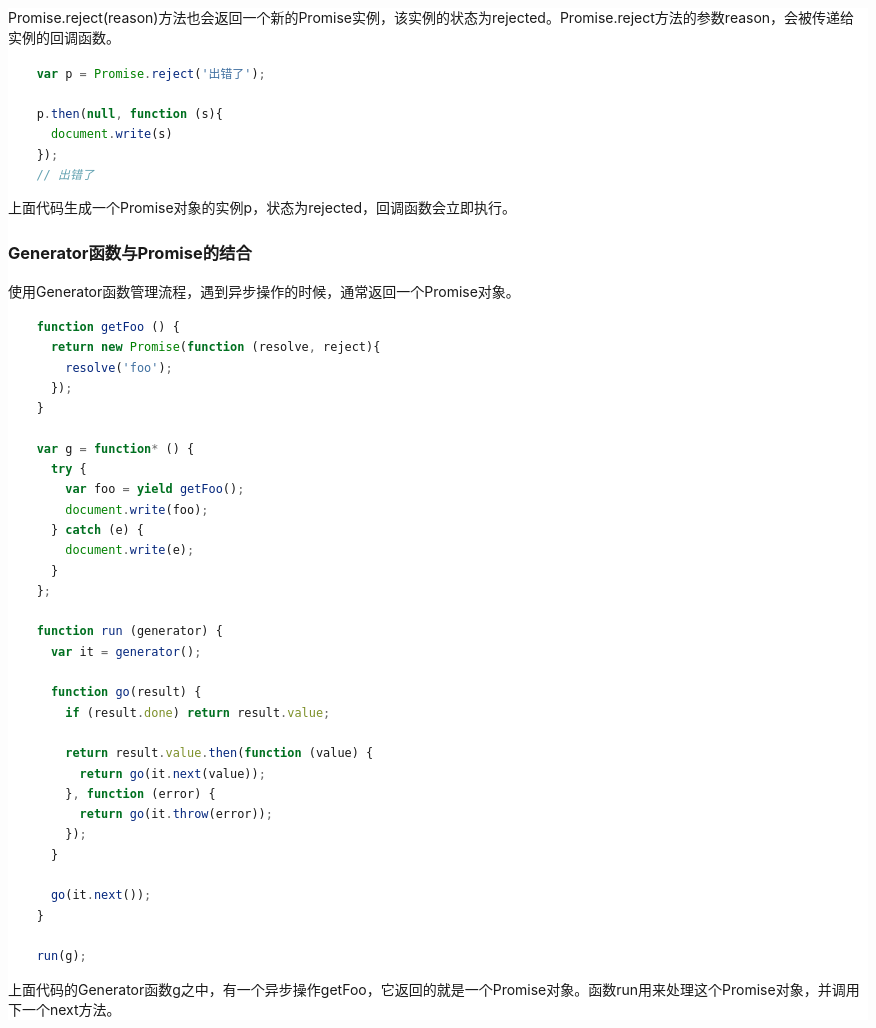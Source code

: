 Promise.reject(reason)方法也会返回一个新的Promise实例，该实例的状态为rejected。Promise.reject方法的参数reason，会被传递给实例的回调函数。

```javascript
    var p = Promise.reject('出错了');
     
    p.then(null, function (s){
      document.write(s)
    });
    // 出错了
```

上面代码生成一个Promise对象的实例p，状态为rejected，回调函数会立即执行。

### Generator函数与Promise的结合

使用Generator函数管理流程，遇到异步操作的时候，通常返回一个Promise对象。

```javascript 
    function getFoo () {
      return new Promise(function (resolve, reject){
        resolve('foo');
      });
    }
     
    var g = function* () {
      try {
        var foo = yield getFoo();
        document.write(foo);
      } catch (e) {
        document.write(e);
      }
    };
     
    function run (generator) {
      var it = generator();
     
      function go(result) {
        if (result.done) return result.value;
     
        return result.value.then(function (value) {
          return go(it.next(value));
        }, function (error) {
          return go(it.throw(error));
        });
      }
     
      go(it.next());
    }
     
    run(g);
```

上面代码的Generator函数g之中，有一个异步操作getFoo，它返回的就是一个Promise对象。函数run用来处理这个Promise对象，并调用下一个next方法。
